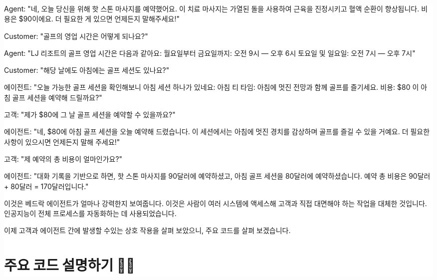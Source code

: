 Agent: "네, 오늘 당신을 위해 핫 스톤 마사지를 예약했어요. 이 치료 마사지는 가열된 돌을 사용하여 근육을 진정시키고 혈액 순환이 향상됩니다. 비용은 $90이에요. 더 필요한 게 있으면 언제든지 말해주세요!"

Customer: "골프의 영업 시간은 어떻게 되나요?"

Agent: "LJ 리조트의 골프 영업 시간은 다음과 같아요: 월요일부터 금요일까지: 오전 9시 — 오후 6시 토요일 및 일요일: 오전 7시 — 오후 7시"

Customer: "해당 날에도 아침에는 골프 세션도 있나요?"


<ins class="adsbygoogle"
     style="display:block"
     data-ad-client="ca-pub-4877378276818686"
     data-ad-slot="1549334788"
     data-ad-format="auto"
     data-full-width-responsive="true"></ins>
<script>
(adsbygoogle = window.adsbygoogle || []).push({});
</script>

에이전트: "오늘 가능한 골프 세션을 확인해보니 아침 세션 하나가 있네요: 아침 티 타임: 아침에 멋진 전망과 함께 골프를 즐기세요. 비용: $80 이 아침 골프 세션을 예약해 드릴까요?"

고객: "제가 $80에 그 날 골프 세션을 예약할 수 있을까요?"

에이전트: "네, $80에 아침 골프 세션을 오늘 예약해 드렸습니다. 이 세션에서는 아침에 멋진 경치를 감상하며 골프를 즐길 수 있을 거예요. 더 필요한 사항이 있으시면 언제든지 말해 주세요!"

고객: "제 예약의 총 비용이 얼마인가요?"


<ins class="adsbygoogle"
     style="display:block"
     data-ad-client="ca-pub-4877378276818686"
     data-ad-slot="1549334788"
     data-ad-format="auto"
     data-full-width-responsive="true"></ins>
<script>
(adsbygoogle = window.adsbygoogle || []).push({});
</script>

에이전트: "대화 기록을 기반으로 하면, 핫 스톤 마사지를 90달러에 예약하셨고, 아침 골프 세션을 80달러에 예약하셨습니다. 예약 총 비용은 90달러 + 80달러 = 170달러입니다."

이것은 베드락 에이전트가 얼마나 강력한지 보여줍니다. 이것은 사람이 여러 시스템에 액세스해 고객과 직접 대면해야 하는 작업을 대체한 것입니다. 인공지능이 전체 프로세스를 자동화하는 데 사용되었습니다.

이제 고객과 에이전트 간에 발생할 수있는 상호 작용을 살펴 보았으니, 주요 코드를 살펴 보겠습니다.

# 주요 코드 설명하기 👨‍💻


<ins class="adsbygoogle"
     style="display:block"
     data-ad-client="ca-pub-4877378276818686"
     data-ad-slot="1549334788"
     data-ad-format="auto"
     data-full-width-responsive="true"></ins>
<script>
(adsbygoogle = window.adsbygoogle || []).push({});
</script>
